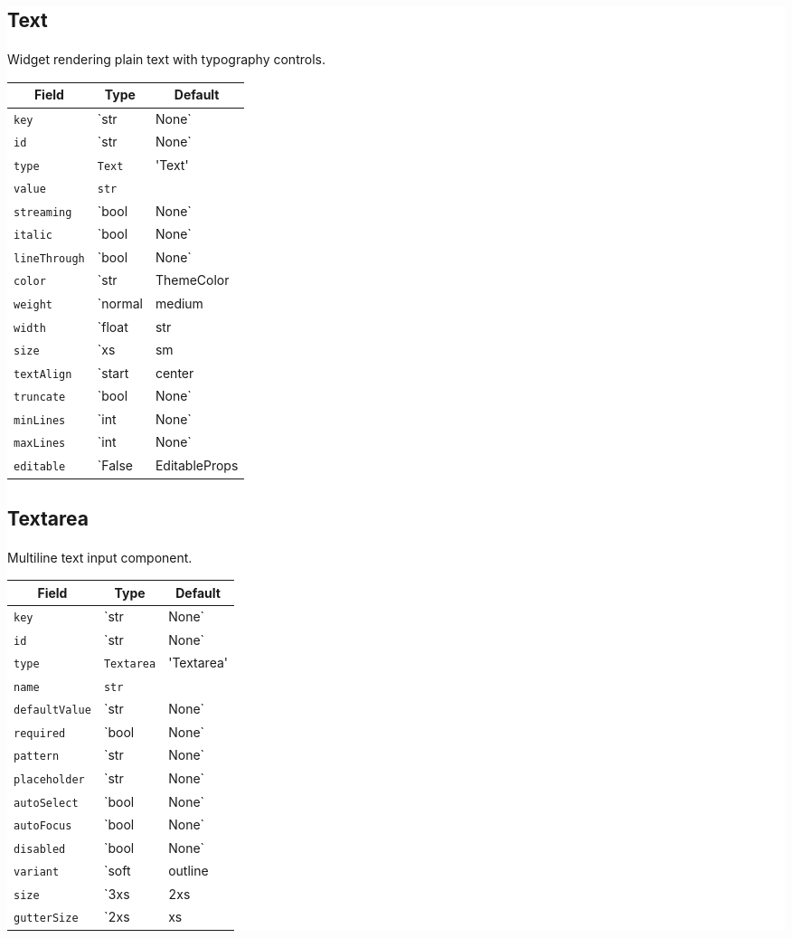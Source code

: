 ## Text

Widget rendering plain text with typography controls.

| Field | Type | Default |
| --- | --- | --- |
| `key` | `str | None` | None |
| `id` | `str | None` | None |
| `type` | `Text` | 'Text' |
| `value` | `str` | |
| `streaming` | `bool | None` | None |
| `italic` | `bool | None` | None |
| `lineThrough` | `bool | None` | None |
| `color` | `str | ThemeColor | None` | None |
| `weight` | `normal | medium | semibold | bold | None` | None |
| `width` | `float | str | None` | None |
| `size` | `xs | sm | md | lg | xl | None` | None |
| `textAlign` | `start | center | end | None` | None |
| `truncate` | `bool | None` | None |
| `minLines` | `int | None` | None |
| `maxLines` | `int | None` | None |
| `editable` | `False | EditableProps | None` | None |

## Textarea

Multiline text input component.

| Field | Type | Default |
| --- | --- | --- |
| `key` | `str | None` | None |
| `id` | `str | None` | None |
| `type` | `Textarea` | 'Textarea' |
| `name` | `str` |  |
| `defaultValue` | `str | None` | None |
| `required` | `bool | None` | None |
| `pattern` | `str | None` | None |
| `placeholder` | `str | None` | None |
| `autoSelect` | `bool | None` | None |
| `autoFocus` | `bool | None` | None |
| `disabled` | `bool | None` | None |
| `variant` | `soft | outline | None` | None |
| `size` | `3xs | 2xs | xs | sm | md | lg | xl | 2xl | 3xl | None` | None |
| `gutterSize` | `2xs | xs | sm | md | lg | xl | None` | None |
